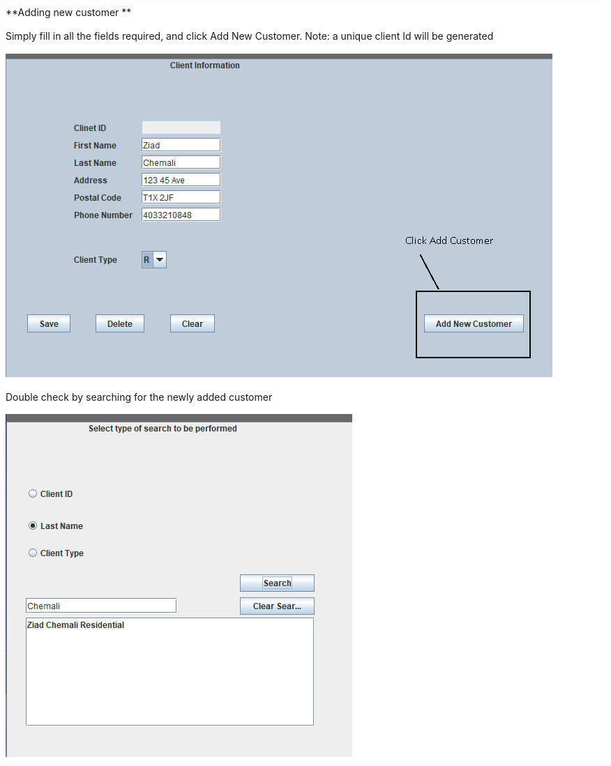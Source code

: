 

**Adding new customer **

Simply fill in all the fields required, and click Add New Customer. Note: a unique client Id will be generated

![image-20201126170541453](README.assets/image-20201126170541453.png)



Double check by searching for the newly added customer

![image-20201126170658350](README.assets/image-20201126170658350.png)
